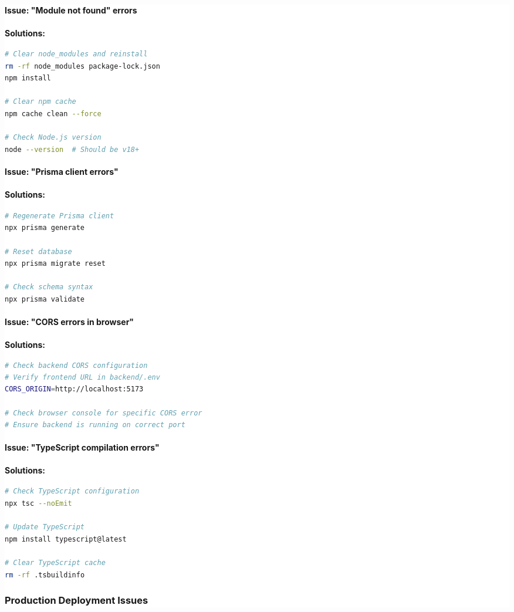 #### Issue: "Module not found" errors
**Solutions:**
```bash
# Clear node_modules and reinstall
rm -rf node_modules package-lock.json
npm install

# Clear npm cache
npm cache clean --force

# Check Node.js version
node --version  # Should be v18+
```

#### Issue: "Prisma client errors"
**Solutions:**
```bash
# Regenerate Prisma client
npx prisma generate

# Reset database
npx prisma migrate reset

# Check schema syntax
npx prisma validate
```

#### Issue: "CORS errors in browser"
**Solutions:**
```bash
# Check backend CORS configuration
# Verify frontend URL in backend/.env
CORS_ORIGIN=http://localhost:5173

# Check browser console for specific CORS error
# Ensure backend is running on correct port
```

#### Issue: "TypeScript compilation errors"
**Solutions:**
```bash
# Check TypeScript configuration
npx tsc --noEmit

# Update TypeScript
npm install typescript@latest

# Clear TypeScript cache
rm -rf .tsbuildinfo
```

### Production Deployment Issues
